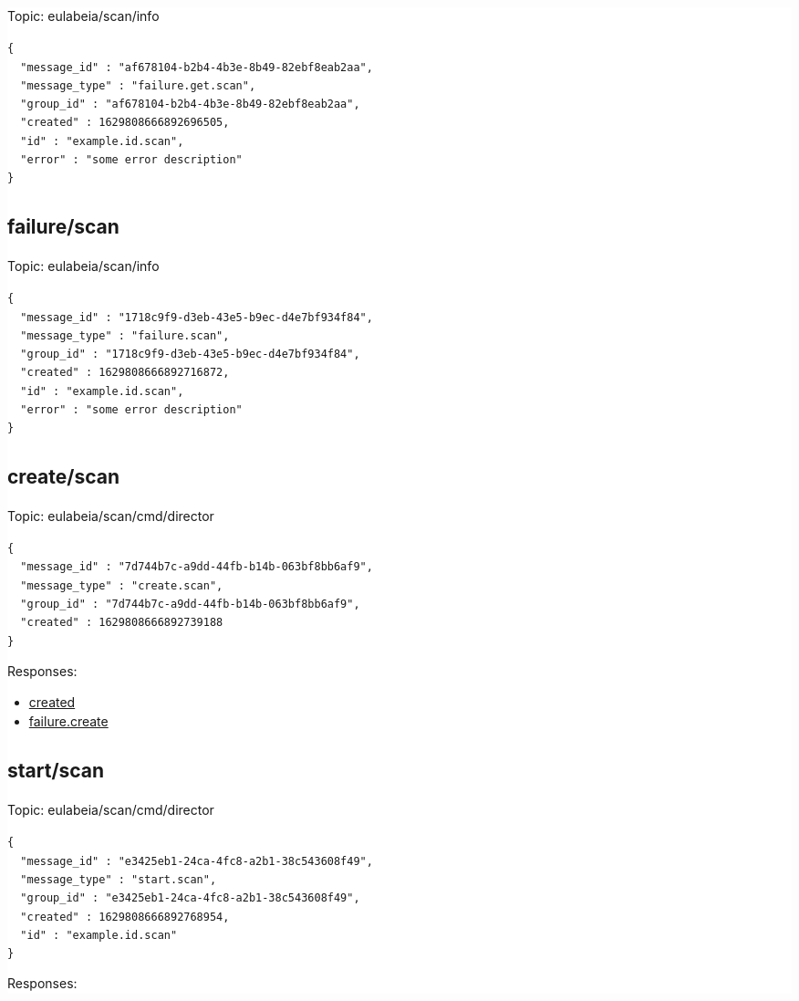 Topic: eulabeia/scan/info
```
{
  "message_id" : "af678104-b2b4-4b3e-8b49-82ebf8eab2aa",
  "message_type" : "failure.get.scan",
  "group_id" : "af678104-b2b4-4b3e-8b49-82ebf8eab2aa",
  "created" : 1629808666892696505,
  "id" : "example.id.scan",
  "error" : "some error description"
}
```
## failure/scan

Topic: eulabeia/scan/info
```
{
  "message_id" : "1718c9f9-d3eb-43e5-b9ec-d4e7bf934f84",
  "message_type" : "failure.scan",
  "group_id" : "1718c9f9-d3eb-43e5-b9ec-d4e7bf934f84",
  "created" : 1629808666892716872,
  "id" : "example.id.scan",
  "error" : "some error description"
}
```
## create/scan

Topic: eulabeia/scan/cmd/director
```
{
  "message_id" : "7d744b7c-a9dd-44fb-b14b-063bf8bb6af9",
  "message_type" : "create.scan",
  "group_id" : "7d744b7c-a9dd-44fb-b14b-063bf8bb6af9",
  "created" : 1629808666892739188
}
```
Responses:

- [created](#createdscan)
- [failure.create](#failurecreatescan)
## start/scan

Topic: eulabeia/scan/cmd/director
```
{
  "message_id" : "e3425eb1-24ca-4fc8-a2b1-38c543608f49",
  "message_type" : "start.scan",
  "group_id" : "e3425eb1-24ca-4fc8-a2b1-38c543608f49",
  "created" : 1629808666892768954,
  "id" : "example.id.scan"
}
```
Responses:
